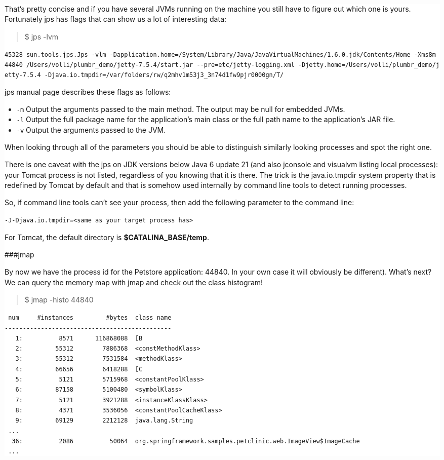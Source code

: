 
That’s pretty concise and if you have several JVMs running on the machine you still have to figure out which one is yours. Fortunately jps has flags that can show us a lot of interesting data:


>$ jps -lvm

	45328 sun.tools.jps.Jps -vlm -Dapplication.home=/System/Library/Java/JavaVirtualMachines/1.6.0.jdk/Contents/Home -Xms8m
	44840 /Users/volli/plumbr_demo/jetty-7.5.4/start.jar --pre=etc/jetty-logging.xml -Djetty.home=/Users/volli/plumbr_demo/jetty-7.5.4 -Djava.io.tmpdir=/var/folders/rw/q2mhv1m53j3_3n74d1fw9pjr0000gn/T/


jps manual page describes these flags as follows:


- `-m` Output the arguments passed to the main method. The output may be null for embedded JVMs.
- `-l` Output the full package name for the application’s main class or the full path name to the application’s JAR file.
- `-v` Output the arguments passed to the JVM.


When looking through all of the parameters you should be able to distinguish similarly looking processes and spot the right one.


There is one caveat with the jps on JDK versions below Java 6 update 21 (and also jconsole and visualvm listing local processes): your Tomcat  process is not listed, regardless of you knowing that it is there. The trick is the java.io.tmpdir system property that is redefined by  Tomcat by default and that is somehow used internally by command line tools to detect running processes.


So, if command line tools can’t see your process, then add the following parameter to the command line:


	-J-Djava.io.tmpdir=<same as your target process has>


For Tomcat, the default directory is **$CATALINA_BASE/temp**.


###jmap


By now we have the process id for the Petstore application: 44840. In your own case it will obviously be different). What’s next? We can query the memory map with jmap and check out the class histogram!

>$ jmap -histo 44840

	 num     #instances         #bytes  class name
	----------------------------------------------
	   1:          8571      116868088  [B
	   2:         55312        7886368  <constMethodKlass>
	   3:         55312        7531584  <methodKlass>
	   4:         66656        6418288  [C
	   5:          5121        5715968  <constantPoolKlass>
	   6:         87158        5100480  <symbolKlass>
	   7:          5121        3921288  <instanceKlassKlass>
	   8:          4371        3536056  <constantPoolCacheKlass>
	   9:         69129        2212128  java.lang.String
	 ...
	  36:          2086          50064  org.springframework.samples.petclinic.web.ImageView$ImageCache
	 ...
